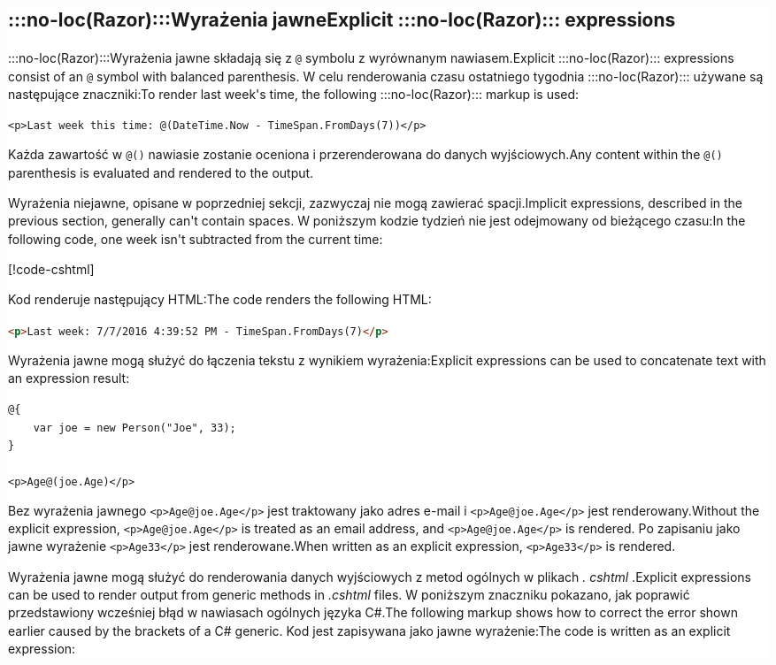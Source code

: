 ## <a name="explicit-no-locrazor-expressions"></a><span data-ttu-id="6fa13-134">:::no-loc(Razor):::Wyrażenia jawne</span><span class="sxs-lookup"><span data-stu-id="6fa13-134">Explicit :::no-loc(Razor)::: expressions</span></span>

<span data-ttu-id="6fa13-135">:::no-loc(Razor):::Wyrażenia jawne składają się z `@` symbolu z wyrównanym nawiasem.</span><span class="sxs-lookup"><span data-stu-id="6fa13-135">Explicit :::no-loc(Razor)::: expressions consist of an `@` symbol with balanced parenthesis.</span></span> <span data-ttu-id="6fa13-136">W celu renderowania czasu ostatniego tygodnia :::no-loc(Razor)::: używane są następujące znaczniki:</span><span class="sxs-lookup"><span data-stu-id="6fa13-136">To render last week's time, the following :::no-loc(Razor)::: markup is used:</span></span>

```cshtml
<p>Last week this time: @(DateTime.Now - TimeSpan.FromDays(7))</p>
```

<span data-ttu-id="6fa13-137">Każda zawartość w `@()` nawiasie zostanie oceniona i przerenderowana do danych wyjściowych.</span><span class="sxs-lookup"><span data-stu-id="6fa13-137">Any content within the `@()` parenthesis is evaluated and rendered to the output.</span></span>

<span data-ttu-id="6fa13-138">Wyrażenia niejawne, opisane w poprzedniej sekcji, zazwyczaj nie mogą zawierać spacji.</span><span class="sxs-lookup"><span data-stu-id="6fa13-138">Implicit expressions, described in the previous section, generally can't contain spaces.</span></span> <span data-ttu-id="6fa13-139">W poniższym kodzie tydzień nie jest odejmowany od bieżącego czasu:</span><span class="sxs-lookup"><span data-stu-id="6fa13-139">In the following code, one week isn't subtracted from the current time:</span></span>

[!code-cshtml[](razor/sample/Views/Home/Contact.cshtml?range=17)]

<span data-ttu-id="6fa13-140">Kod renderuje następujący HTML:</span><span class="sxs-lookup"><span data-stu-id="6fa13-140">The code renders the following HTML:</span></span>

```html
<p>Last week: 7/7/2016 4:39:52 PM - TimeSpan.FromDays(7)</p>
```

<span data-ttu-id="6fa13-141">Wyrażenia jawne mogą służyć do łączenia tekstu z wynikiem wyrażenia:</span><span class="sxs-lookup"><span data-stu-id="6fa13-141">Explicit expressions can be used to concatenate text with an expression result:</span></span>

```cshtml
@{
    var joe = new Person("Joe", 33);
}

<p>Age@(joe.Age)</p>
```

<span data-ttu-id="6fa13-142">Bez wyrażenia jawnego `<p>Age@joe.Age</p>` jest traktowany jako adres e-mail i `<p>Age@joe.Age</p>` jest renderowany.</span><span class="sxs-lookup"><span data-stu-id="6fa13-142">Without the explicit expression, `<p>Age@joe.Age</p>` is treated as an email address, and `<p>Age@joe.Age</p>` is rendered.</span></span> <span data-ttu-id="6fa13-143">Po zapisaniu jako jawne wyrażenie `<p>Age33</p>` jest renderowane.</span><span class="sxs-lookup"><span data-stu-id="6fa13-143">When written as an explicit expression, `<p>Age33</p>` is rendered.</span></span>

<span data-ttu-id="6fa13-144">Wyrażenia jawne mogą służyć do renderowania danych wyjściowych z metod ogólnych w plikach *. cshtml* .</span><span class="sxs-lookup"><span data-stu-id="6fa13-144">Explicit expressions can be used to render output from generic methods in *.cshtml* files.</span></span> <span data-ttu-id="6fa13-145">W poniższym znaczniku pokazano, jak poprawić przedstawiony wcześniej błąd w nawiasach ogólnych języka C#.</span><span class="sxs-lookup"><span data-stu-id="6fa13-145">The following markup shows how to correct the error shown earlier caused by the brackets of a C# generic.</span></span> <span data-ttu-id="6fa13-146">Kod jest zapisywana jako jawne wyrażenie:</span><span class="sxs-lookup"><span data-stu-id="6fa13-146">The code is written as an explicit expression:</span></span>
